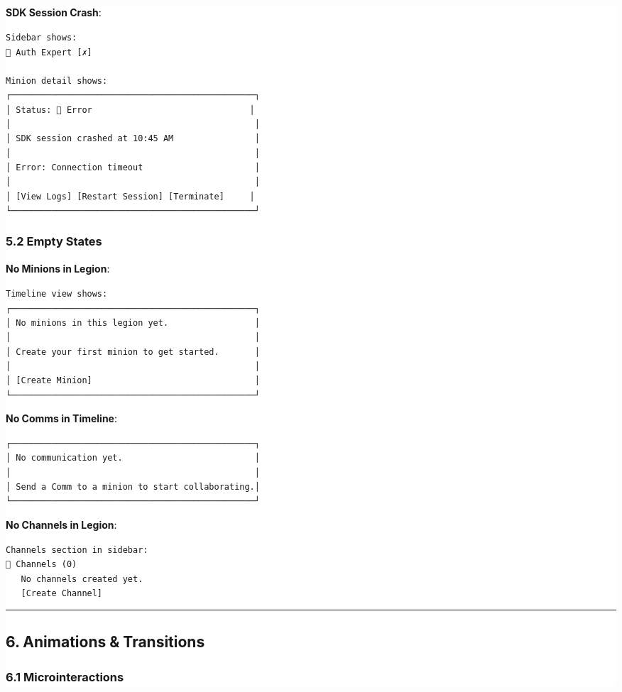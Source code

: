 **SDK Session Crash**:
```
Sidebar shows:
🔧 Auth Expert [✗]

Minion detail shows:
┌────────────────────────────────────────────────┐
│ Status: 🔴 Error                               │
│                                                │
│ SDK session crashed at 10:45 AM                │
│                                                │
│ Error: Connection timeout                      │
│                                                │
│ [View Logs] [Restart Session] [Terminate]     │
└────────────────────────────────────────────────┘
```

### 5.2 Empty States

**No Minions in Legion**:
```
Timeline view shows:
┌────────────────────────────────────────────────┐
│ No minions in this legion yet.                 │
│                                                │
│ Create your first minion to get started.       │
│                                                │
│ [Create Minion]                                │
└────────────────────────────────────────────────┘
```

**No Comms in Timeline**:
```
┌────────────────────────────────────────────────┐
│ No communication yet.                          │
│                                                │
│ Send a Comm to a minion to start collaborating.│
└────────────────────────────────────────────────┘
```

**No Channels in Legion**:
```
Channels section in sidebar:
💬 Channels (0)
   No channels created yet.
   [Create Channel]
```

---

## 6. Animations & Transitions

### 6.1 Microinteractions
